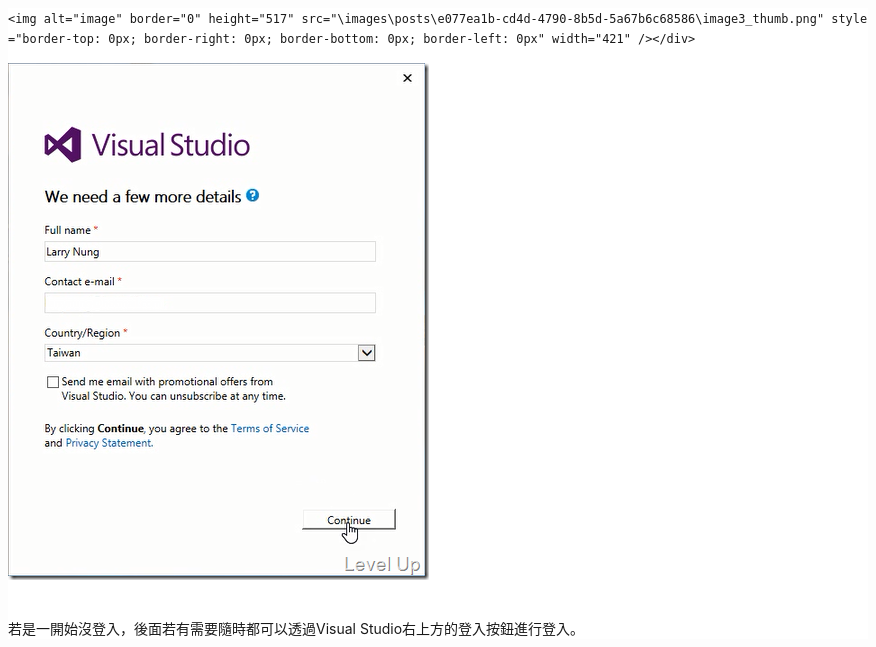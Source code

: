 	<img alt="image" border="0" height="517" src="\images\posts\e077ea1b-cd4d-4790-8b5d-5a67b6c68586\image3_thumb.png" style="border-top: 0px; border-right: 0px; border-bottom: 0px; border-left: 0px" width="421" /></div>
<div>
	<img alt="image" border="0" height="517" src="\images\posts\e077ea1b-cd4d-4790-8b5d-5a67b6c68586\image9_thumb.png" style="border-top: 0px; border-right: 0px; border-bottom: 0px; border-left: 0px" width="421" /></div>
<div>
	 </div>
<p>
	若是一開始沒登入，後面若有需要隨時都可以透過Visual Studio右上方的登入按鈕進行登入。</p>
<div>